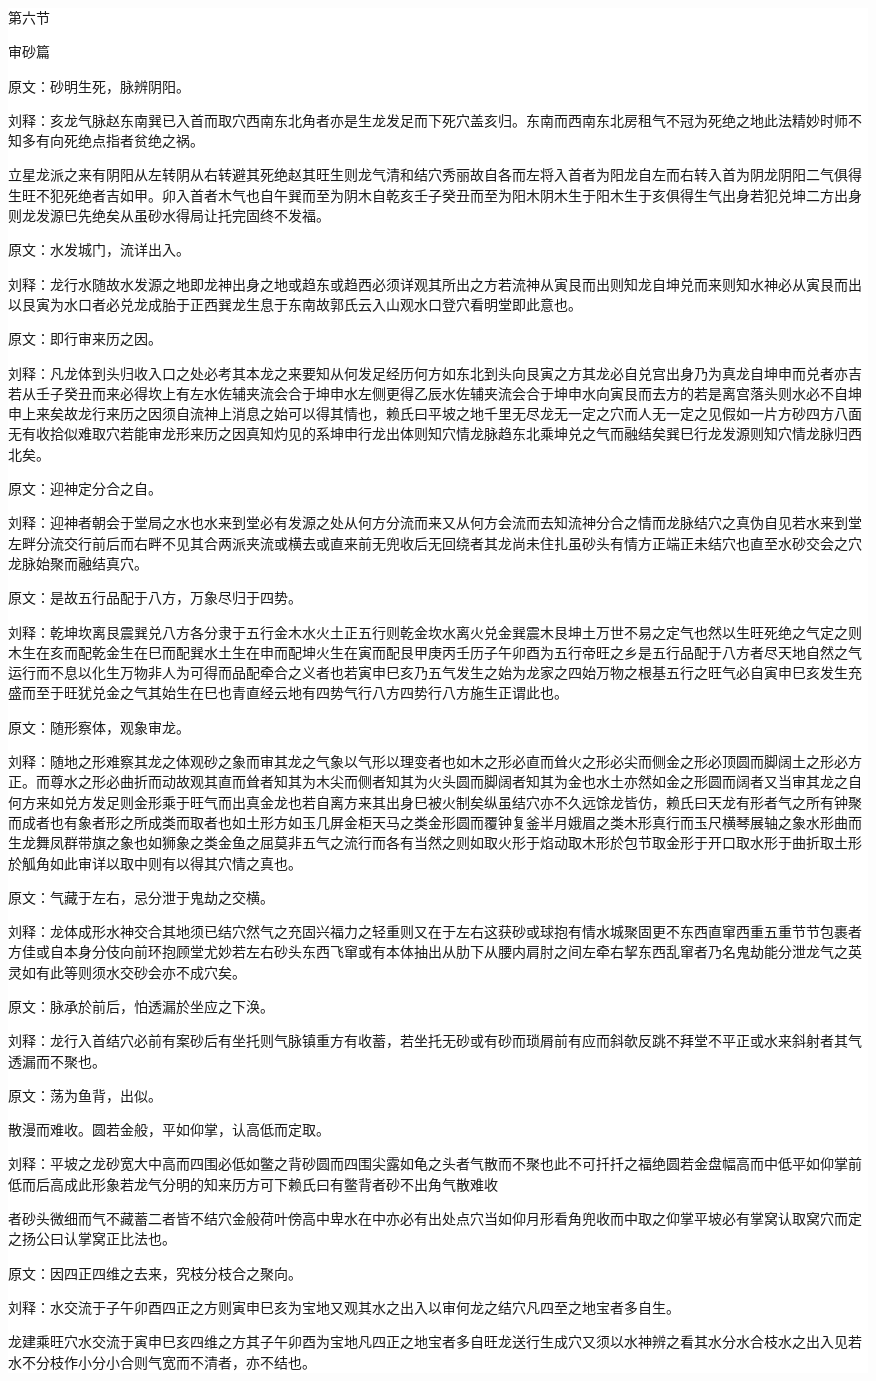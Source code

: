 第六节  

审砂篇  

原文：砂明生死，脉辨阴阳。  

刘释：亥龙气脉赵东南巽已入首而取穴西南东北角者亦是生龙发足而下死穴盖亥归。东南而西南东北房租气不冠为死绝之地此法精妙时师不知多有向死绝点指者贫绝之祸。  

立星龙派之来有阴阳从左转阴从右转避其死绝赵其旺生则龙气清和结穴秀丽故自各而左将入首者为阳龙自左而右转入首为阴龙阴阳二气俱得生旺不犯死绝者吉如甲。卯入首者木气也自午巽而至为阴木自乾亥壬子癸丑而至为阳木阴木生于阳木生于亥俱得生气出身若犯兑坤二方出身则龙发源巳先绝矣从虽砂水得局让托完固终不发福。  

原文：水发城门，流详出入。  

刘释：龙行水随故水发源之地即龙神出身之地或趋东或趋西必须详观其所出之方若流神从寅艮而出则知龙自坤兑而来则知水神必从寅艮而出以艮寅为水口者必兑龙成胎于正西巽龙生息于东南故郭氏云入山观水口登穴看明堂即此意也。  

原文：即行审来历之因。  

刘释：凡龙体到头归收入口之处必考其本龙之来要知从何发足经历何方如东北到头向艮寅之方其龙必自兑宫出身乃为真龙自坤申而兑者亦吉若从壬子癸丑而来必得坎上有左水佐辅夹流会合于坤申水左侧更得乙辰水佐辅夹流会合于坤申水向寅艮而去方的若是离宫落头则水必不自坤申上来矣故龙行来历之因须自流神上消息之始可以得其情也，赖氏曰平坡之地千里无尽龙无一定之穴而人无一定之见假如一片方砂四方八面无有收拾似难取穴若能审龙形来历之因真知灼见的系坤申行龙出体则知穴情龙脉趋东北乘坤兑之气而融结矣巽巳行龙发源则知穴情龙脉归西北矣。  

原文：迎神定分合之自。  

刘释：迎神者朝会于堂局之水也水来到堂必有发源之处从何方分流而来又从何方会流而去知流神分合之情而龙脉结穴之真伪自见若水来到堂左畔分流交行前后而右畔不见其合两派夹流或横去或直来前无兜收后无回绕者其龙尚未住扎虽砂头有情方正端正未结穴也直至水砂交会之穴龙脉始聚而融结真穴。  

原文：是故五行品配于八方，万象尽归于四势。  

刘释：乾坤坎离艮震巽兑八方各分隶于五行金木水火土正五行则乾金坎水离火兑金巽震木艮坤土万世不易之定气也然以生旺死绝之气定之则木生在亥而配乾金生在巳而配巽水土生在申而配坤火生在寅而配艮甲庚丙壬历子午卯酉为五行帝旺之乡是五行品配于八方者尽天地自然之气运行而不息以化生万物非人为可得而品配牵合之义者也若寅申巳亥乃五气发生之始为龙家之四始万物之根基五行之旺气必自寅申巳亥发生充盛而至于旺犹兑金之气其始生在巳也青直经云地有四势气行八方四势行八方施生正谓此也。  

原文：随形察体，观象审龙。  

刘释：随地之形难察其龙之体观砂之象而审其龙之气象以气形以理变者也如木之形必直而耸火之形必尖而侧金之形必顶圆而脚阔土之形必方正。而尊水之形必曲折而动故观其直而耸者知其为木尖而侧者知其为火头圆而脚阔者知其为金也水土亦然如金之形圆而阔者又当审其龙之自何方来如兑方发足则金形乘于旺气而出真金龙也若自离方来其出身巳被火制矣纵虽结穴亦不久远馀龙皆仿，赖氏曰天龙有形者气之所有钟聚而成者也有象者形之所成类而取者也如土形方如玉几屏金柜天马之类金形圆而覆钟复釜半月娥眉之类木形真行而玉尺横琴展轴之象水形曲而生龙舞凤群带旗之象也如狮象之类金鱼之屈莫非五气之流行而各有当然之则如取火形于焰动取木形於包节取金形于开口取水形于曲折取土形於觚角如此审详以取中则有以得其穴情之真也。  

原文：气藏于左右，忌分泄于鬼劫之交横。  

刘释：龙体成形水神交合其地须已结穴然气之充固兴福力之轻重则又在于左右这获砂或球抱有情水城聚固更不东西直窜西重五重节节包裹者方佳或自本身分伎向前环抱顾堂尤妙若左右砂头东西飞窜或有本体抽出从肋下从腰内肩肘之间左牵右挈东西乱窜者乃名鬼劫能分泄龙气之英灵如有此等则须水交砂会亦不成穴矣。  

原文：脉承於前后，怕透漏於坐应之下涣。  

刘释：龙行入首结穴必前有案砂后有坐托则气脉镇重方有收蓄，若坐托无砂或有砂而琐屑前有应而斜欹反跳不拜堂不平正或水来斜射者其气透漏而不聚也。  

原文：荡为鱼背，出似。  

散漫而难收。圆若金般，平如仰掌，认高低而定取。  

刘释：平坡之龙砂宽大中高而四围必低如鳖之背砂圆而四围尖露如龟之头者气散而不聚也此不可扦扦之福绝圆若金盘幅高而中低平如仰掌前低而后高成此形象若龙气分明的知来历方可下赖氏曰有鳖背者砂不出角气散难收  

者砂头微细而气不藏蓄二者皆不结穴金般荷叶傍高中卑水在中亦必有出处点穴当如仰月形看角兜收而中取之仰掌平坡必有掌窝认取窝穴而定之扬公曰认掌窝正比法也。  

原文：因四正四维之去来，究枝分枝合之聚向。  

刘释：水交流于子午卯酉四正之方则寅申巳亥为宝地又观其水之出入以审何龙之结穴凡四至之地宝者多自生。  

龙建乘旺穴水交流于寅申巳亥四维之方其子午卯酉为宝地凡四正之地宝者多自旺龙送行生成穴又须以水神辨之看其水分水合枝水之出入见若水不分枝作小分小合则气宽而不清者，亦不结也。  
